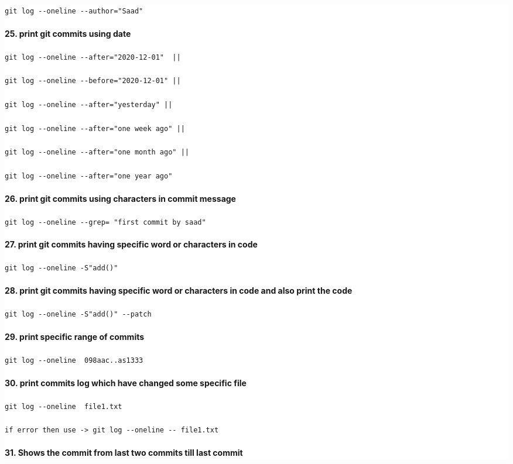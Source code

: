 ```
git log --oneline --author="Saad"
```

#### 25. print git commits using date

```
git log --oneline --after="2020-12-01"  ||

git log --oneline --before="2020-12-01" ||

git log --oneline --after="yesterday" ||

git log --oneline --after="one week ago" ||

git log --oneline --after="one month ago" ||

git log --oneline --after="one year ago"
```

#### 26. print git commits using characters in commit message

```
git log --oneline --grep= "first commit by saad"
```

#### 27. print git commits having specific word or characters in code

```
git log --oneline -S"add()"
```

#### 28. print git commits having specific word or characters in code and also print the code

```
git log --oneline -S"add()" --patch
```

#### 29. print specific range of commits

```
git log --oneline  098aac..as1333
```

#### 30. print commits log which have changed some specific file

```
git log --oneline  file1.txt

if error then use -> git log --oneline -- file1.txt
```

#### 31. Shows the commit from last two commits till last commit
